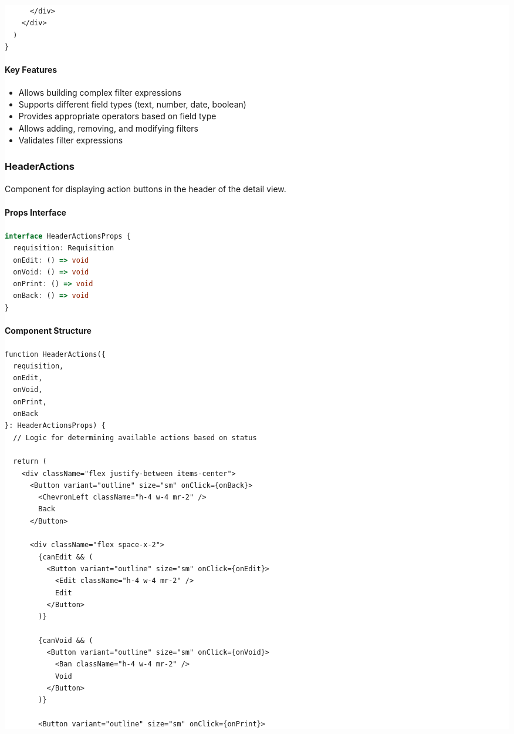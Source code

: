 ```tsx
      </div>
    </div>
  )
}
```

#### Key Features

- Allows building complex filter expressions
- Supports different field types (text, number, date, boolean)
- Provides appropriate operators based on field type
- Allows adding, removing, and modifying filters
- Validates filter expressions

### HeaderActions

Component for displaying action buttons in the header of the detail view.

#### Props Interface

```typescript
interface HeaderActionsProps {
  requisition: Requisition
  onEdit: () => void
  onVoid: () => void
  onPrint: () => void
  onBack: () => void
}
```

#### Component Structure

```tsx
function HeaderActions({
  requisition,
  onEdit,
  onVoid,
  onPrint,
  onBack
}: HeaderActionsProps) {
  // Logic for determining available actions based on status
  
  return (
    <div className="flex justify-between items-center">
      <Button variant="outline" size="sm" onClick={onBack}>
        <ChevronLeft className="h-4 w-4 mr-2" />
        Back
      </Button>
      
      <div className="flex space-x-2">
        {canEdit && (
          <Button variant="outline" size="sm" onClick={onEdit}>
            <Edit className="h-4 w-4 mr-2" />
            Edit
          </Button>
        )}
        
        {canVoid && (
          <Button variant="outline" size="sm" onClick={onVoid}>
            <Ban className="h-4 w-4 mr-2" />
            Void
          </Button>
        )}
        
        <Button variant="outline" size="sm" onClick={onPrint}>
```